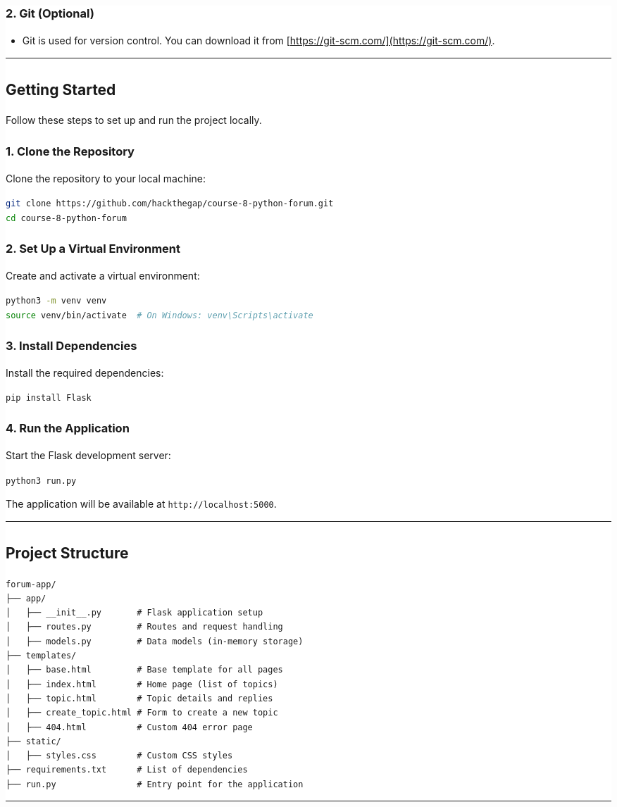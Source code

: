 ### 2. **Git (Optional)**
- Git is used for version control. You can download it from [https://git-scm.com/](https://git-scm.com/).

---

## Getting Started

Follow these steps to set up and run the project locally.

### 1. **Clone the Repository**

Clone the repository to your local machine:

```bash
git clone https://github.com/hackthegap/course-8-python-forum.git
cd course-8-python-forum
```

### 2. **Set Up a Virtual Environment**

Create and activate a virtual environment:

```bash
python3 -m venv venv
source venv/bin/activate  # On Windows: venv\Scripts\activate
```

### 3. **Install Dependencies**

Install the required dependencies:

```bash
pip install Flask
```

### 4. **Run the Application**

Start the Flask development server:

```bash
python3 run.py
```

The application will be available at `http://localhost:5000`.

---

## Project Structure

```
forum-app/
├── app/
│   ├── __init__.py       # Flask application setup
│   ├── routes.py         # Routes and request handling
│   ├── models.py         # Data models (in-memory storage)
├── templates/
│   ├── base.html         # Base template for all pages
│   ├── index.html        # Home page (list of topics)
│   ├── topic.html        # Topic details and replies
│   ├── create_topic.html # Form to create a new topic
│   ├── 404.html          # Custom 404 error page
├── static/
│   ├── styles.css        # Custom CSS styles
├── requirements.txt      # List of dependencies
├── run.py                # Entry point for the application
```

---